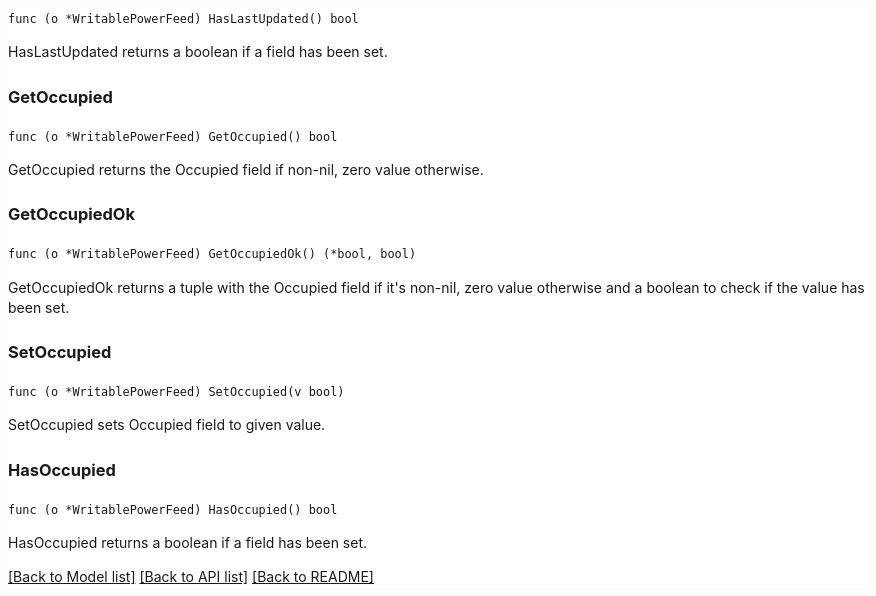 `func (o *WritablePowerFeed) HasLastUpdated() bool`

HasLastUpdated returns a boolean if a field has been set.

### GetOccupied

`func (o *WritablePowerFeed) GetOccupied() bool`

GetOccupied returns the Occupied field if non-nil, zero value otherwise.

### GetOccupiedOk

`func (o *WritablePowerFeed) GetOccupiedOk() (*bool, bool)`

GetOccupiedOk returns a tuple with the Occupied field if it's non-nil, zero value otherwise
and a boolean to check if the value has been set.

### SetOccupied

`func (o *WritablePowerFeed) SetOccupied(v bool)`

SetOccupied sets Occupied field to given value.

### HasOccupied

`func (o *WritablePowerFeed) HasOccupied() bool`

HasOccupied returns a boolean if a field has been set.


[[Back to Model list]](../README.md#documentation-for-models) [[Back to API list]](../README.md#documentation-for-api-endpoints) [[Back to README]](../README.md)


